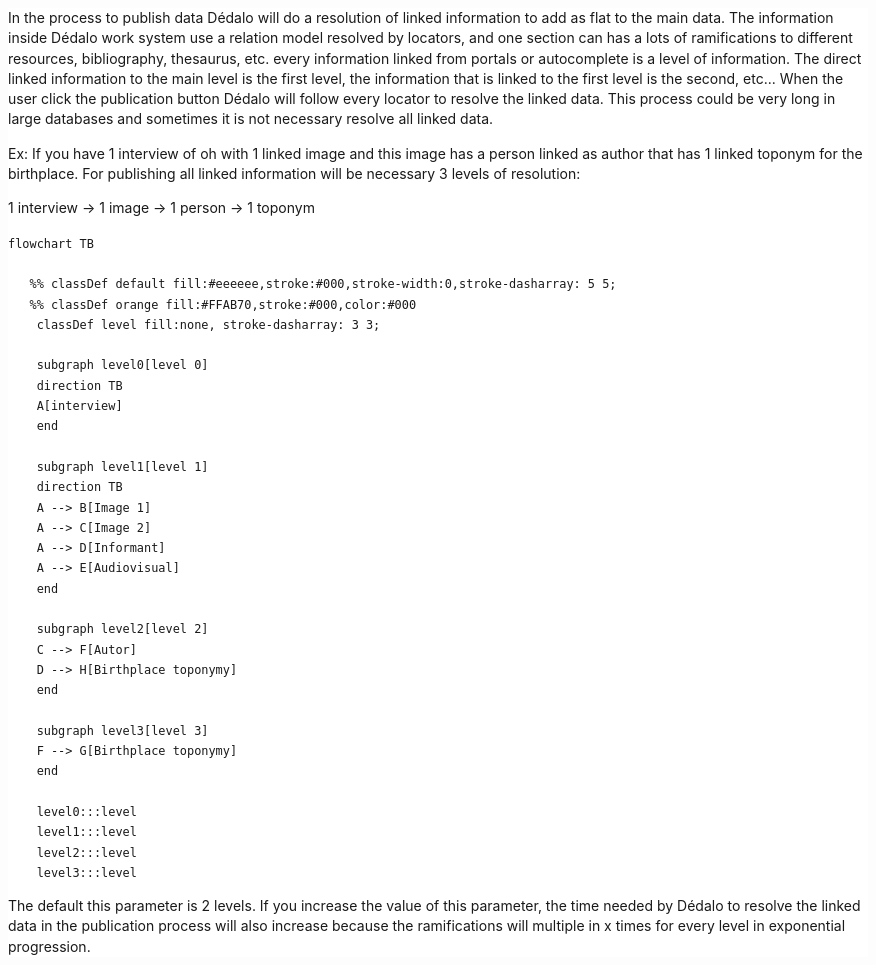 In the process to publish data Dédalo will do a resolution of linked information to add as flat to the main data. The information inside Dédalo work system use a relation model resolved by locators, and one section can has a lots of ramifications to different resources, bibliography, thesaurus, etc. every information linked from portals or autocomplete is a level of information. The direct linked information to the main level is the first level, the information that is linked to the first level is the second, etc... When the user click the publication button Dédalo will follow every locator to resolve the linked data. This process could be very long in large databases and sometimes it is not necessary resolve all linked data.

Ex: If you have 1 interview of oh with 1 linked image and this image has a person linked as author that has 1 linked toponym for the birthplace. For publishing all linked information will be necessary 3 levels of resolution:

1 interview -> 1 image -> 1 person -> 1 toponym

```mermaid
flowchart TB

   %% classDef default fill:#eeeeee,stroke:#000,stroke-width:0,stroke-dasharray: 5 5;
   %% classDef orange fill:#FFAB70,stroke:#000,color:#000
    classDef level fill:none, stroke-dasharray: 3 3;

    subgraph level0[level 0]
    direction TB
    A[interview]
    end

    subgraph level1[level 1]
    direction TB
    A --> B[Image 1]
    A --> C[Image 2]
    A --> D[Informant]
    A --> E[Audiovisual]
    end

    subgraph level2[level 2]
    C --> F[Autor]
    D --> H[Birthplace toponymy]
    end

    subgraph level3[level 3]
    F --> G[Birthplace toponymy]
    end

    level0:::level
    level1:::level
    level2:::level
    level3:::level
```

The default this parameter is 2 levels. If you increase the value of this parameter, the time needed by Dédalo to resolve the linked data in the publication process will also increase because the ramifications will multiple in x times for every level in exponential progression.
